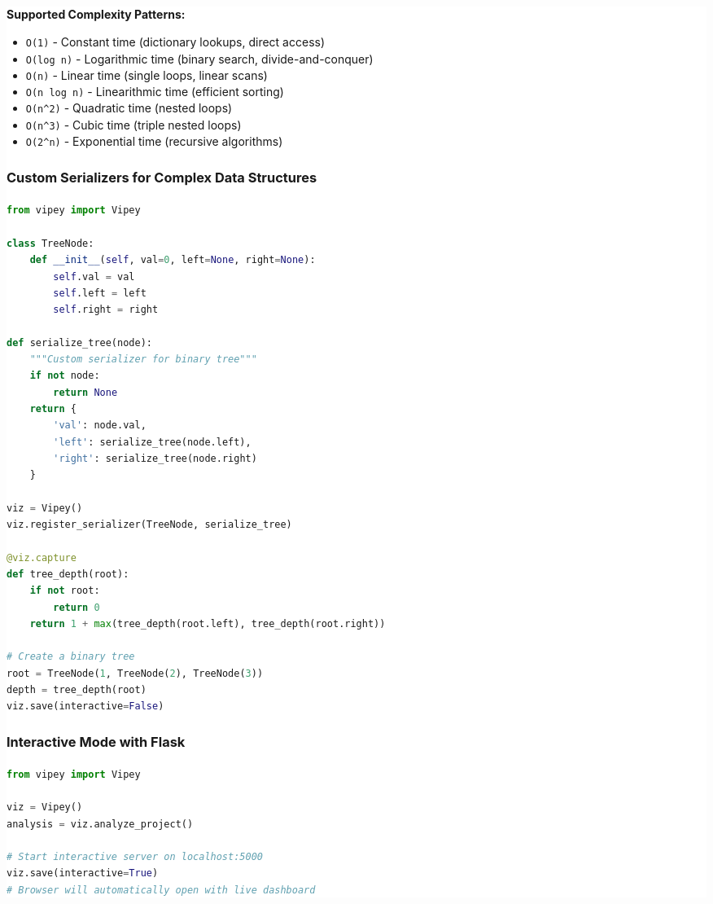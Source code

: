 **Supported Complexity Patterns:**
- `O(1)` - Constant time (dictionary lookups, direct access)
- `O(log n)` - Logarithmic time (binary search, divide-and-conquer)
- `O(n)` - Linear time (single loops, linear scans)
- `O(n log n)` - Linearithmic time (efficient sorting)
- `O(n^2)` - Quadratic time (nested loops)
- `O(n^3)` - Cubic time (triple nested loops)
- `O(2^n)` - Exponential time (recursive algorithms)

### Custom Serializers for Complex Data Structures

```python
from vipey import Vipey

class TreeNode:
    def __init__(self, val=0, left=None, right=None):
        self.val = val
        self.left = left
        self.right = right

def serialize_tree(node):
    """Custom serializer for binary tree"""
    if not node:
        return None
    return {
        'val': node.val,
        'left': serialize_tree(node.left),
        'right': serialize_tree(node.right)
    }

viz = Vipey()
viz.register_serializer(TreeNode, serialize_tree)

@viz.capture
def tree_depth(root):
    if not root:
        return 0
    return 1 + max(tree_depth(root.left), tree_depth(root.right))

# Create a binary tree
root = TreeNode(1, TreeNode(2), TreeNode(3))
depth = tree_depth(root)
viz.save(interactive=False)
```

### Interactive Mode with Flask

```python
from vipey import Vipey

viz = Vipey()
analysis = viz.analyze_project()

# Start interactive server on localhost:5000
viz.save(interactive=True)
# Browser will automatically open with live dashboard
```
